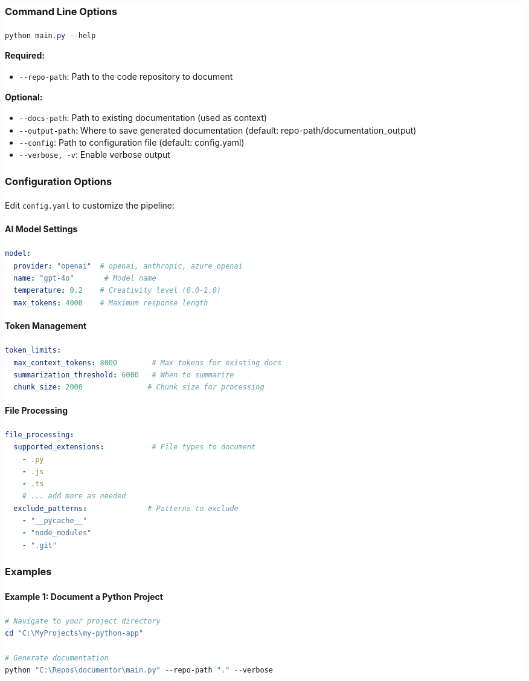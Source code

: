 ### Command Line Options

```powershell
python main.py --help
```

**Required:**
- `--repo-path`: Path to the code repository to document

**Optional:**
- `--docs-path`: Path to existing documentation (used as context)
- `--output-path`: Where to save generated documentation (default: repo-path/documentation_output)
- `--config`: Path to configuration file (default: config.yaml)
- `--verbose, -v`: Enable verbose output

### Configuration Options

Edit `config.yaml` to customize the pipeline:

#### AI Model Settings
```yaml
model:
  provider: "openai"  # openai, anthropic, azure_openai
  name: "gpt-4o"       # Model name
  temperature: 0.2    # Creativity level (0.0-1.0)
  max_tokens: 4000    # Maximum response length
```

#### Token Management
```yaml
token_limits:
  max_context_tokens: 8000        # Max tokens for existing docs
  summarization_threshold: 6000   # When to summarize
  chunk_size: 2000               # Chunk size for processing
```

#### File Processing
```yaml
file_processing:
  supported_extensions:           # File types to document
    - .py
    - .js
    - .ts
    # ... add more as needed
  exclude_patterns:              # Patterns to exclude
    - "__pycache__"
    - "node_modules"
    - ".git"
```

### Examples

#### Example 1: Document a Python Project
```powershell
# Navigate to your project directory
cd "C:\MyProjects\my-python-app"

# Generate documentation
python "C:\Repos\documentor\main.py" --repo-path "." --verbose
```
